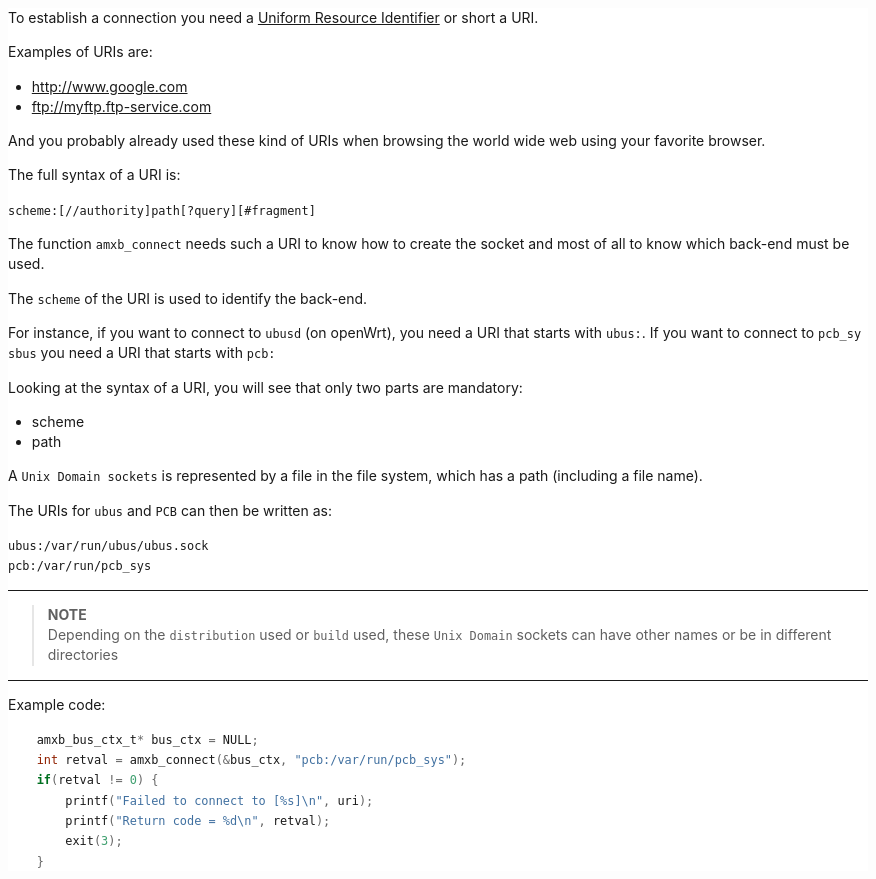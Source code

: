 To establish a connection you need a [Uniform Resource Identifier](https://en.wikipedia.org/wiki/Uniform_Resource_Identifier) or short a URI. 

Examples of URIs are:

- http://www.google.com
- ftp://myftp.ftp-service.com

And you probably already used these kind of URIs when browsing the world wide web using your favorite browser.

The full syntax of a URI is:

```text
scheme:[//authority]path[?query][#fragment]
```

The function `amxb_connect` needs such a URI to know how to create the socket and most of all to know which back-end must be used.

The `scheme` of the URI is used to identify the back-end.

For instance, if you want to connect to `ubusd` (on openWrt), you need a URI that starts with `ubus:`. If you want to connect to `pcb_sysbus` you need a URI that starts with `pcb:`

Looking at the syntax of a URI, you will see that only two parts are mandatory:

- scheme
- path

A `Unix Domain sockets` is represented by a file in the file system, which has a path (including a file name).

The URIs for `ubus` and `PCB` can then be written as:

```text
ubus:/var/run/ubus/ubus.sock
pcb:/var/run/pcb_sys
```

--- 

>**NOTE**<br>
Depending on the `distribution` used or `build` used, these `Unix Domain` sockets can have other names or be in different directories

---

Example code:

```C
    amxb_bus_ctx_t* bus_ctx = NULL;
    int retval = amxb_connect(&bus_ctx, "pcb:/var/run/pcb_sys");
    if(retval != 0) {
        printf("Failed to connect to [%s]\n", uri);
        printf("Return code = %d\n", retval);
        exit(3);
    }
```
 